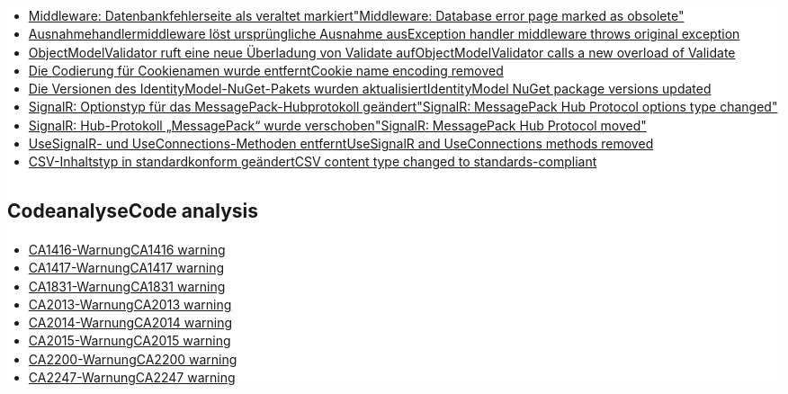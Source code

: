 - [<span data-ttu-id="f5d73-134">Middleware: Datenbankfehlerseite als veraltet markiert</span><span class="sxs-lookup"><span data-stu-id="f5d73-134">"Middleware: Database error page marked as obsolete"</span></span>](aspnet-core/5.0/middleware-database-error-page-obsolete.md)
- [<span data-ttu-id="f5d73-135">Ausnahmehandlermiddleware löst ursprüngliche Ausnahme aus</span><span class="sxs-lookup"><span data-stu-id="f5d73-135">Exception handler middleware throws original exception</span></span>](aspnet-core/5.0/middleware-exception-handler-throws-original-exception.md)
- [<span data-ttu-id="f5d73-136">ObjectModelValidator ruft eine neue Überladung von Validate auf</span><span class="sxs-lookup"><span data-stu-id="f5d73-136">ObjectModelValidator calls a new overload of Validate</span></span>](aspnet-core/5.0/mvc-objectmodelvalidator-calls-new-overload.md)
- [<span data-ttu-id="f5d73-137">Die Codierung für Cookienamen wurde entfernt</span><span class="sxs-lookup"><span data-stu-id="f5d73-137">Cookie name encoding removed</span></span>](aspnet-core/5.0/security-cookie-name-encoding-removed.md)
- [<span data-ttu-id="f5d73-138">Die Versionen des IdentityModel-NuGet-Pakets wurden aktualisiert</span><span class="sxs-lookup"><span data-stu-id="f5d73-138">IdentityModel NuGet package versions updated</span></span>](aspnet-core/5.0/security-identitymodel-nuget-package-versions-updated.md)
- [<span data-ttu-id="f5d73-139">SignalR: Optionstyp für das MessagePack-Hubprotokoll geändert</span><span class="sxs-lookup"><span data-stu-id="f5d73-139">"SignalR: MessagePack Hub Protocol options type changed"</span></span>](aspnet-core/5.0/signalr-messagepack-hub-protocol-options-changed.md)
- [<span data-ttu-id="f5d73-140">SignalR: Hub-Protokoll „MessagePack“ wurde verschoben</span><span class="sxs-lookup"><span data-stu-id="f5d73-140">"SignalR: MessagePack Hub Protocol moved"</span></span>](aspnet-core/5.0/signalr-messagepack-package.md)
- [<span data-ttu-id="f5d73-141">UseSignalR- und UseConnections-Methoden entfernt</span><span class="sxs-lookup"><span data-stu-id="f5d73-141">UseSignalR and UseConnections methods removed</span></span>](aspnet-core/5.0/signalr-usesignalr-useconnections-removed.md)
- [<span data-ttu-id="f5d73-142">CSV-Inhaltstyp in standardkonform geändert</span><span class="sxs-lookup"><span data-stu-id="f5d73-142">CSV content type changed to standards-compliant</span></span>](aspnet-core/5.0/static-files-csv-content-type-changed.md)

## <a name="code-analysis"></a><span data-ttu-id="f5d73-143">Codeanalyse</span><span class="sxs-lookup"><span data-stu-id="f5d73-143">Code analysis</span></span>

- [<span data-ttu-id="f5d73-144">CA1416-Warnung</span><span class="sxs-lookup"><span data-stu-id="f5d73-144">CA1416 warning</span></span>](code-analysis/5.0/ca1416-platform-compatibility-analyzer.md)
- [<span data-ttu-id="f5d73-145">CA1417-Warnung</span><span class="sxs-lookup"><span data-stu-id="f5d73-145">CA1417 warning</span></span>](code-analysis/5.0/ca1417-outattributes-on-pinvoke-string-parameters.md)
- [<span data-ttu-id="f5d73-146">CA1831-Warnung</span><span class="sxs-lookup"><span data-stu-id="f5d73-146">CA1831 warning</span></span>](code-analysis/5.0/ca1831-range-based-indexer-on-string.md)
- [<span data-ttu-id="f5d73-147">CA2013-Warnung</span><span class="sxs-lookup"><span data-stu-id="f5d73-147">CA2013 warning</span></span>](code-analysis/5.0/ca2013-referenceequals-on-value-types.md)
- [<span data-ttu-id="f5d73-148">CA2014-Warnung</span><span class="sxs-lookup"><span data-stu-id="f5d73-148">CA2014 warning</span></span>](code-analysis/5.0/ca2014-stackalloc-in-loops.md)
- [<span data-ttu-id="f5d73-149">CA2015-Warnung</span><span class="sxs-lookup"><span data-stu-id="f5d73-149">CA2015 warning</span></span>](code-analysis/5.0/ca2015-finalizers-for-memorymanager-types.md)
- [<span data-ttu-id="f5d73-150">CA2200-Warnung</span><span class="sxs-lookup"><span data-stu-id="f5d73-150">CA2200 warning</span></span>](code-analysis/5.0/ca2200-rethrow-to-preserve-stack-details.md)
- [<span data-ttu-id="f5d73-151">CA2247-Warnung</span><span class="sxs-lookup"><span data-stu-id="f5d73-151">CA2247 warning</span></span>](code-analysis/5.0/ca2247-ctor-arg-should-be-taskcreationoptions.md)
